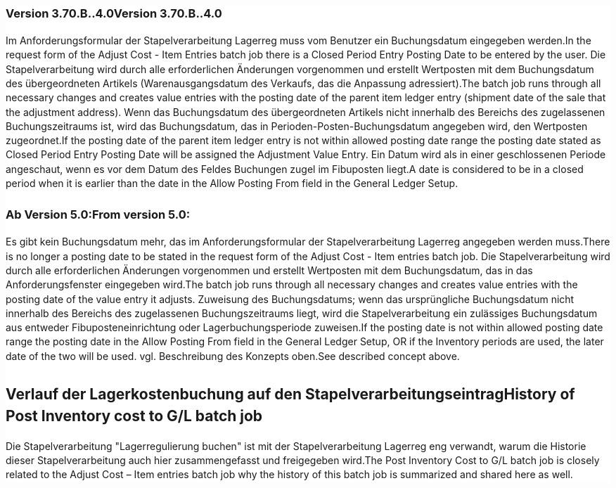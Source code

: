### <a name="version-370b40"></a><span data-ttu-id="99cec-290">Version 3.70.B..4.0</span><span class="sxs-lookup"><span data-stu-id="99cec-290">Version 3.70.B..4.0</span></span>  
 <span data-ttu-id="99cec-291">Im Anforderungsformular der Stapelverarbeitung Lagerreg muss vom Benutzer ein Buchungsdatum eingegeben werden.</span><span class="sxs-lookup"><span data-stu-id="99cec-291">In the request form of the Adjust Cost - Item Entries batch job there is a Closed Period Entry Posting Date to be entered by the user.</span></span> <span data-ttu-id="99cec-292">Die Stapelverarbeitung wird durch alle erforderlichen Änderungen vorgenommen und erstellt Wertposten mit dem Buchungsdatum des übergeordneten Artikels (Warenausgangsdatum des Verkaufs, das die Anpassung adressiert).</span><span class="sxs-lookup"><span data-stu-id="99cec-292">The batch job runs through all necessary changes and creates value entries with the posting date of the parent item ledger entry (shipment date of the sale that the adjustment address).</span></span> <span data-ttu-id="99cec-293">Wenn das Buchungsdatum des übergeordneten Artikels nicht innerhalb des Bereichs des zugelassenen Buchungszeitraums ist, wird das Buchungsdatum, das in Perioden-Posten-Buchungsdatum angegeben wird, den Wertposten zugeordnet.</span><span class="sxs-lookup"><span data-stu-id="99cec-293">If the posting date of the parent item ledger entry is not within allowed posting date range the posting date stated as Closed Period Entry Posting Date will be assigned the Adjustment Value Entry.</span></span> <span data-ttu-id="99cec-294">Ein Datum wird als in einer geschlossenen Periode angeschaut, wenn es vor dem Datum des Feldes Buchungen zugel im Fibuposten liegt.</span><span class="sxs-lookup"><span data-stu-id="99cec-294">A date is considered to be in a closed period when it is earlier than the date in the Allow Posting From field in the General Ledger Setup.</span></span>  

### <a name="from-version-50"></a><span data-ttu-id="99cec-295">Ab Version 5.0:</span><span class="sxs-lookup"><span data-stu-id="99cec-295">From version 5.0:</span></span>  
 <span data-ttu-id="99cec-296">Es gibt kein Buchungsdatum mehr, das im Anforderungsformular der Stapelverarbeitung Lagerreg angegeben werden muss.</span><span class="sxs-lookup"><span data-stu-id="99cec-296">There is no longer a posting date to be stated in the request form of the Adjust Cost - Item entries batch job.</span></span> <span data-ttu-id="99cec-297">Die Stapelverarbeitung wird durch alle erforderlichen Änderungen vorgenommen und erstellt Wertposten mit dem Buchungsdatum, das in das Anforderungsfenster eingegeben wird.</span><span class="sxs-lookup"><span data-stu-id="99cec-297">The batch job runs through all necessary changes and creates value entries with the posting date of the value entry it adjusts.</span></span> <span data-ttu-id="99cec-298">Zuweisung des Buchungsdatums; wenn das ursprüngliche Buchungsdatum nicht innerhalb des Bereichs des zugelassenen Buchungszeitraums liegt, wird die Stapelverarbeitung ein zulässiges Buchungsdatum aus entweder Fibuposteneinrichtung oder Lagerbuchungsperiode zuweisen.</span><span class="sxs-lookup"><span data-stu-id="99cec-298">If the posting date is not within allowed posting date range the posting date in the Allow Posting From field in the General Ledger Setup, OR if the Inventory periods are used, the later date of the two will be used.</span></span> <span data-ttu-id="99cec-299">vgl. Beschreibung des Konzepts oben.</span><span class="sxs-lookup"><span data-stu-id="99cec-299">See described concept above.</span></span>  

## <a name="history-of-post-inventory-cost-to-gl-batch-job"></a><span data-ttu-id="99cec-300">Verlauf der Lagerkostenbuchung auf den Stapelverarbeitungseintrag</span><span class="sxs-lookup"><span data-stu-id="99cec-300">History of Post Inventory cost to G/L batch job</span></span>  
 <span data-ttu-id="99cec-301">Die Stapelverarbeitung "Lagerregulierung buchen" ist mit der Stapelverarbeitung Lagerreg eng verwandt, warum die Historie dieser Stapelverarbeitung auch hier zusammengefasst und freigegeben wird.</span><span class="sxs-lookup"><span data-stu-id="99cec-301">The Post Inventory Cost to G/L batch job is closely related to the Adjust Cost – Item entries batch job why the history of this batch job is summarized and shared here as well.</span></span>  
